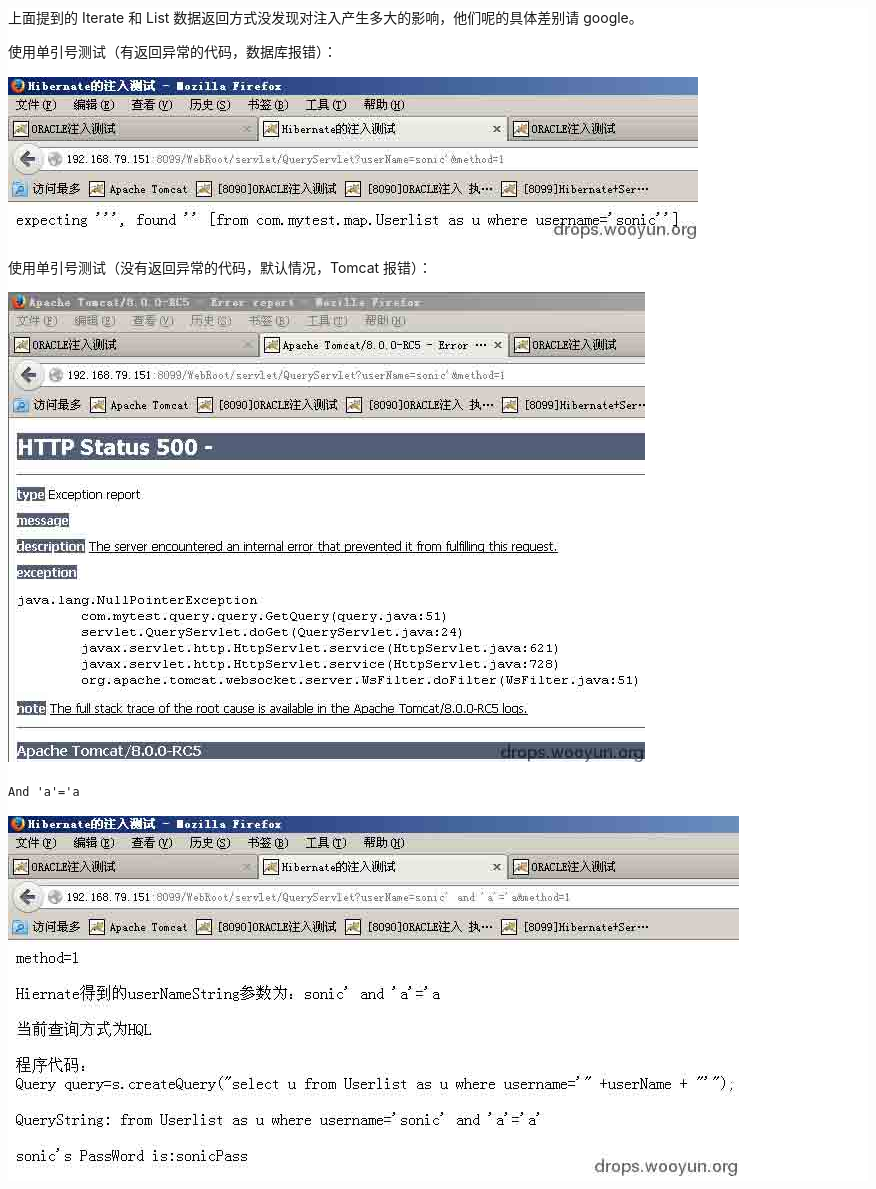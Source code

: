 上面提到的 Iterate 和 List 数据返回方式没发现对注入产生多大的影响，他们呢的具体差别请 google。

使用单引号测试（有返回异常的代码，数据库报错）：

![2013112511511598103_png.jpg](img/img2_u64_jpg.jpg)

使用单引号测试（没有返回异常的代码，默认情况，Tomcat 报错）：

![2013112511514496111_png.jpg](img/img3_u56_jpg.jpg)

```
And 'a'='a 
```

![2013112511522315773_png.jpg](img/img4_u43_jpg.jpg)
